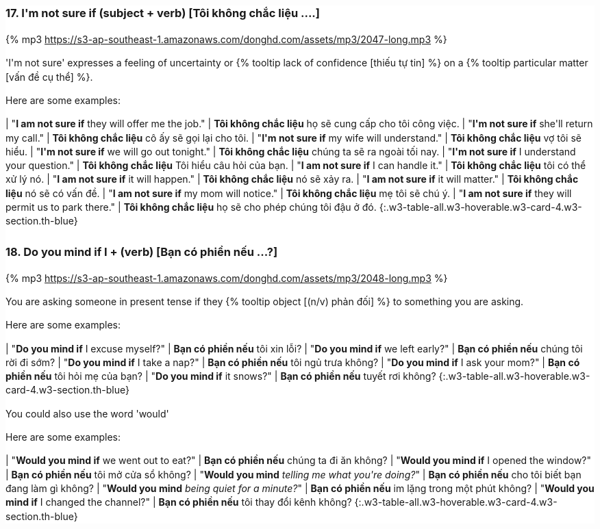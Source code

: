 ### 17. I'm not sure if (subject + verb) [Tôi không chắc liệu ....]

{% mp3 https://s3-ap-southeast-1.amazonaws.com/donghd.com/assets/mp3/2047-long.mp3 %}

'I'm not sure' expresses a feeling of uncertainty or {% tooltip lack of confidence [thiếu tự tin] %} on a {% tooltip particular matter [vấn đề cụ thể] %}.

Here are some examples:

| "**I am not sure if** they will offer me the job." | **Tôi không chắc liệu** họ sẽ cung cấp cho tôi công việc.
| "**I'm not sure if** she'll return my call." | **Tôi không chắc liệu** cô ấy sẽ gọi lại cho tôi.
| "**I'm not sure if** my wife will understand." | **Tôi không chắc liệu** vợ tôi sẽ hiểu.
| "**I'm not sure if** we will go out tonight." | **Tôi không chắc liệu** chúng ta sẽ ra ngoài tối nay.
| "**I'm not sure if** I understand your question." | **Tôi không chắc liệu** Tôi hiểu câu hỏi của bạn.
| "**I am not sure if** I can handle it." | **Tôi không chắc liệu** tôi có thể xử lý nó.
| "**I am not sure if** it will happen." | **Tôi không chắc liệu** nó sẽ xảy ra.
| "**I am not sure if** it will matter." | **Tôi không chắc liệu** nó sẽ có vấn đề.
| "**I am not sure if** my mom will notice." | **Tôi không chắc liệu** mẹ tôi sẽ chú ý.
| "**I am not sure if** they will permit us to park there." | **Tôi không chắc liệu** họ sẽ cho phép chúng tôi đậu ở đó.
{:.w3-table-all.w3-hoverable.w3-card-4.w3-section.th-blue}

### 18. Do you mind if I + (verb) [Bạn có phiền nếu ...?]

{% mp3 https://s3-ap-southeast-1.amazonaws.com/donghd.com/assets/mp3/2048-long.mp3 %}

You are asking someone in present tense if they {% tooltip object [(n/v) phản đối] %} to something you are asking.

Here are some examples:

| "**Do you mind if** I excuse myself?" | **Bạn có phiền nếu** tôi xin lỗi?
| "**Do you mind if** we left early?" | **Bạn có phiền nếu** chúng tôi rời đi sớm?
| "**Do you mind if** I take a nap?" | **Bạn có phiền nếu** tôi ngủ trưa không?
| "**Do you mind if** I ask your mom?" | **Bạn có phiền nếu** tôi hỏi mẹ của bạn?
| "**Do you mind if** it snows?" | **Bạn có phiền nếu** tuyết rơi không?
{:.w3-table-all.w3-hoverable.w3-card-4.w3-section.th-blue}

You could also use the word 'would'

Here are some examples:

| "**Would you mind if** we went out to eat?" | **Bạn có phiền nếu** chúng ta đi ăn không?
| "**Would you mind if** I opened the window?" | **Bạn có phiền nếu** tôi mở cửa sổ không?
| "**Would you mind** *telling me what you're doing?*" | **Bạn có phiền nếu** cho tôi biết bạn đang làm gì không?
| "**Would you mind** *being quiet for a minute?*" | **Bạn có phiền nếu** im lặng trong một phút không?
| "**Would you mind if** I changed the channel?" | **Bạn có phiền nếu** tôi thay đổi kênh không?
{:.w3-table-all.w3-hoverable.w3-card-4.w3-section.th-blue}

